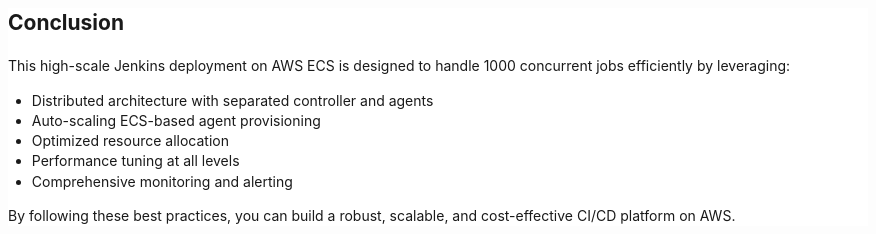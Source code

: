 ## Conclusion

This high-scale Jenkins deployment on AWS ECS is designed to handle 1000 concurrent jobs efficiently by leveraging:

- Distributed architecture with separated controller and agents
- Auto-scaling ECS-based agent provisioning
- Optimized resource allocation
- Performance tuning at all levels
- Comprehensive monitoring and alerting

By following these best practices, you can build a robust, scalable, and cost-effective CI/CD platform on AWS.
